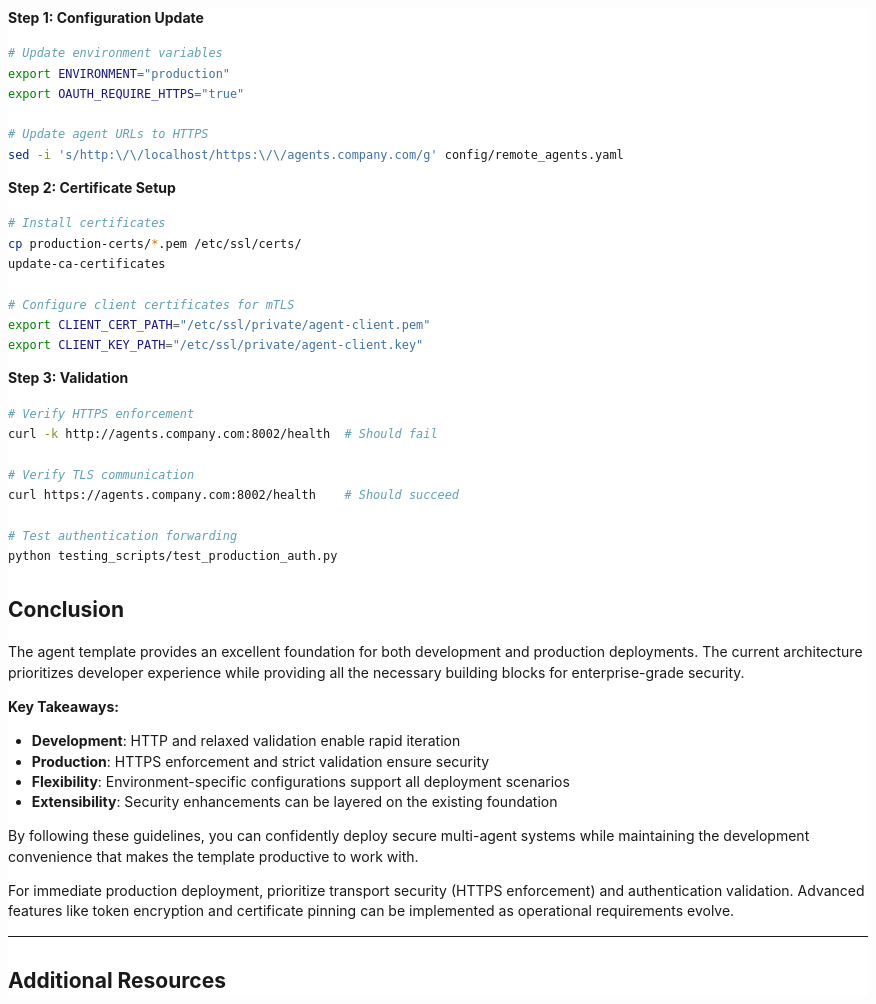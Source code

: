 **Step 1: Configuration Update**
```bash
# Update environment variables
export ENVIRONMENT="production"
export OAUTH_REQUIRE_HTTPS="true"

# Update agent URLs to HTTPS
sed -i 's/http:\/\/localhost/https:\/\/agents.company.com/g' config/remote_agents.yaml
```

**Step 2: Certificate Setup**
```bash
# Install certificates
cp production-certs/*.pem /etc/ssl/certs/
update-ca-certificates

# Configure client certificates for mTLS
export CLIENT_CERT_PATH="/etc/ssl/private/agent-client.pem"
export CLIENT_KEY_PATH="/etc/ssl/private/agent-client.key"
```

**Step 3: Validation**
```bash
# Verify HTTPS enforcement
curl -k http://agents.company.com:8002/health  # Should fail

# Verify TLS communication
curl https://agents.company.com:8002/health    # Should succeed

# Test authentication forwarding
python testing_scripts/test_production_auth.py
```

## Conclusion

The agent template provides an excellent foundation for both development and production deployments. The current architecture prioritizes developer experience while providing all the necessary building blocks for enterprise-grade security.

**Key Takeaways:**
- **Development**: HTTP and relaxed validation enable rapid iteration
- **Production**: HTTPS enforcement and strict validation ensure security
- **Flexibility**: Environment-specific configurations support all deployment scenarios
- **Extensibility**: Security enhancements can be layered on the existing foundation

By following these guidelines, you can confidently deploy secure multi-agent systems while maintaining the development convenience that makes the template productive to work with.

For immediate production deployment, prioritize transport security (HTTPS enforcement) and authentication validation. Advanced features like token encryption and certificate pinning can be implemented as operational requirements evolve.

---

## Additional Resources
